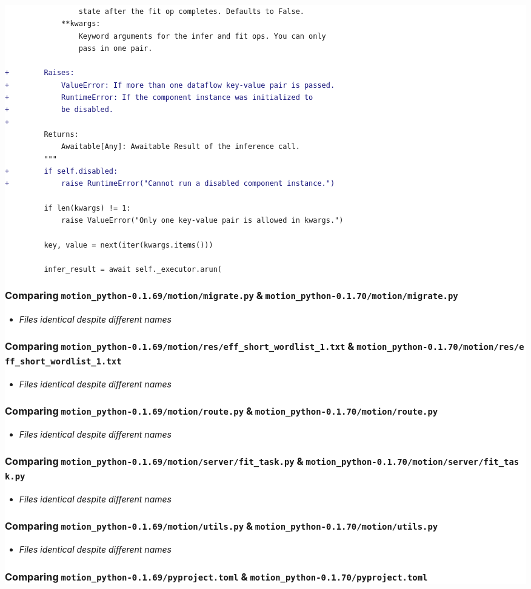 ```diff
                 state after the fit op completes. Defaults to False.
             **kwargs:
                 Keyword arguments for the infer and fit ops. You can only
                 pass in one pair.
 
+        Raises:
+            ValueError: If more than one dataflow key-value pair is passed.
+            RuntimeError: If the component instance was initialized to
+            be disabled.
+
         Returns:
             Awaitable[Any]: Awaitable Result of the inference call.
         """
+        if self.disabled:
+            raise RuntimeError("Cannot run a disabled component instance.")
 
         if len(kwargs) != 1:
             raise ValueError("Only one key-value pair is allowed in kwargs.")
 
         key, value = next(iter(kwargs.items()))
 
         infer_result = await self._executor.arun(
```

### Comparing `motion_python-0.1.69/motion/migrate.py` & `motion_python-0.1.70/motion/migrate.py`

 * *Files identical despite different names*

### Comparing `motion_python-0.1.69/motion/res/eff_short_wordlist_1.txt` & `motion_python-0.1.70/motion/res/eff_short_wordlist_1.txt`

 * *Files identical despite different names*

### Comparing `motion_python-0.1.69/motion/route.py` & `motion_python-0.1.70/motion/route.py`

 * *Files identical despite different names*

### Comparing `motion_python-0.1.69/motion/server/fit_task.py` & `motion_python-0.1.70/motion/server/fit_task.py`

 * *Files identical despite different names*

### Comparing `motion_python-0.1.69/motion/utils.py` & `motion_python-0.1.70/motion/utils.py`

 * *Files identical despite different names*

### Comparing `motion_python-0.1.69/pyproject.toml` & `motion_python-0.1.70/pyproject.toml`
